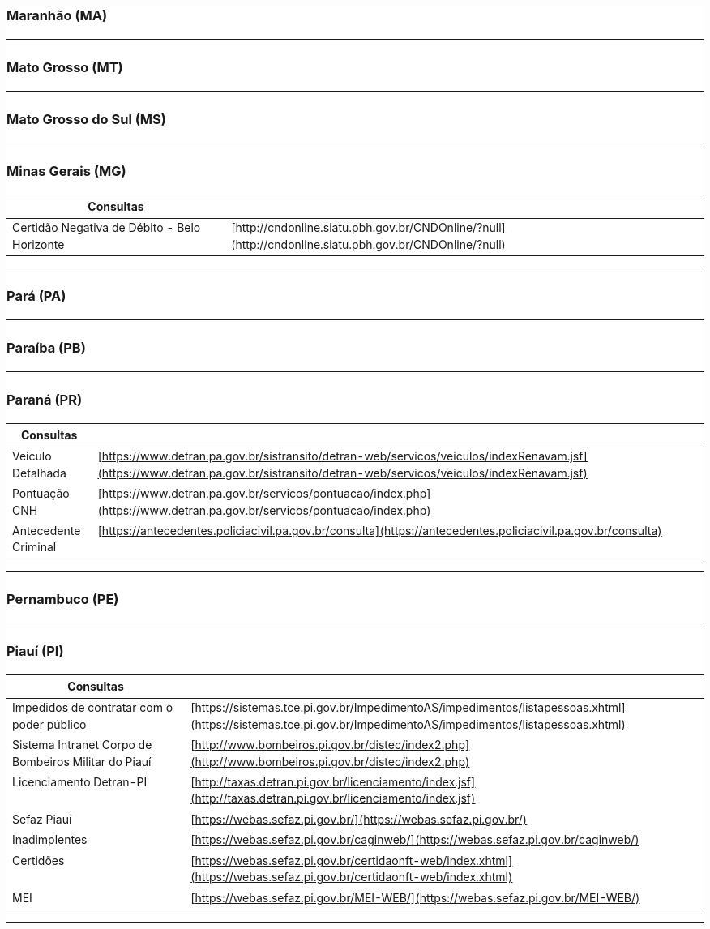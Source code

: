 ### Maranhão (MA)

---
### Mato Grosso (MT)

---
### Mato Grosso do Sul (MS)

---
### Minas Gerais (MG)
|Consultas||
|--|--|
|Certidão Negativa de Débito - Belo Horizonte|[http://cndonline.siatu.pbh.gov.br/CNDOnline/?null](http://cndonline.siatu.pbh.gov.br/CNDOnline/?null)|

---
### Pará (PA)

---
### Paraíba (PB)

---
### Paraná (PR)
|Consultas||
|--|--|
|Veículo Detalhada|[https://www.detran.pa.gov.br/sistransito/detran-web/servicos/veiculos/indexRenavam.jsf](https://www.detran.pa.gov.br/sistransito/detran-web/servicos/veiculos/indexRenavam.jsf)|
|Pontuação CNH|[https://www.detran.pa.gov.br/servicos/pontuacao/index.php](https://www.detran.pa.gov.br/servicos/pontuacao/index.php)|
|Antecedente Criminal|[https://antecedentes.policiacivil.pa.gov.br/consulta](https://antecedentes.policiacivil.pa.gov.br/consulta)|

---
### Pernambuco (PE)

---
### Piauí (PI)
|Consultas||
|--|--|
|Impedidos de contratar com o poder público|[https://sistemas.tce.pi.gov.br/ImpedimentoAS/impedimentos/listapessoas.xhtml](https://sistemas.tce.pi.gov.br/ImpedimentoAS/impedimentos/listapessoas.xhtml)|
|Sistema Intranet Corpo de Bombeiros Militar do Piauí|[http://www.bombeiros.pi.gov.br/distec/index2.php](http://www.bombeiros.pi.gov.br/distec/index2.php)|
|Licenciamento Detran-PI|[http://taxas.detran.pi.gov.br/licenciamento/index.jsf](http://taxas.detran.pi.gov.br/licenciamento/index.jsf)|
|Sefaz Piauí|[https://webas.sefaz.pi.gov.br/](https://webas.sefaz.pi.gov.br/)|
|Inadimplentes|[https://webas.sefaz.pi.gov.br/caginweb/](https://webas.sefaz.pi.gov.br/caginweb/)|
|Certidões|[https://webas.sefaz.pi.gov.br/certidaonft-web/index.xhtml](https://webas.sefaz.pi.gov.br/certidaonft-web/index.xhtml)|
|MEI|[https://webas.sefaz.pi.gov.br/MEI-WEB/](https://webas.sefaz.pi.gov.br/MEI-WEB/)|

---